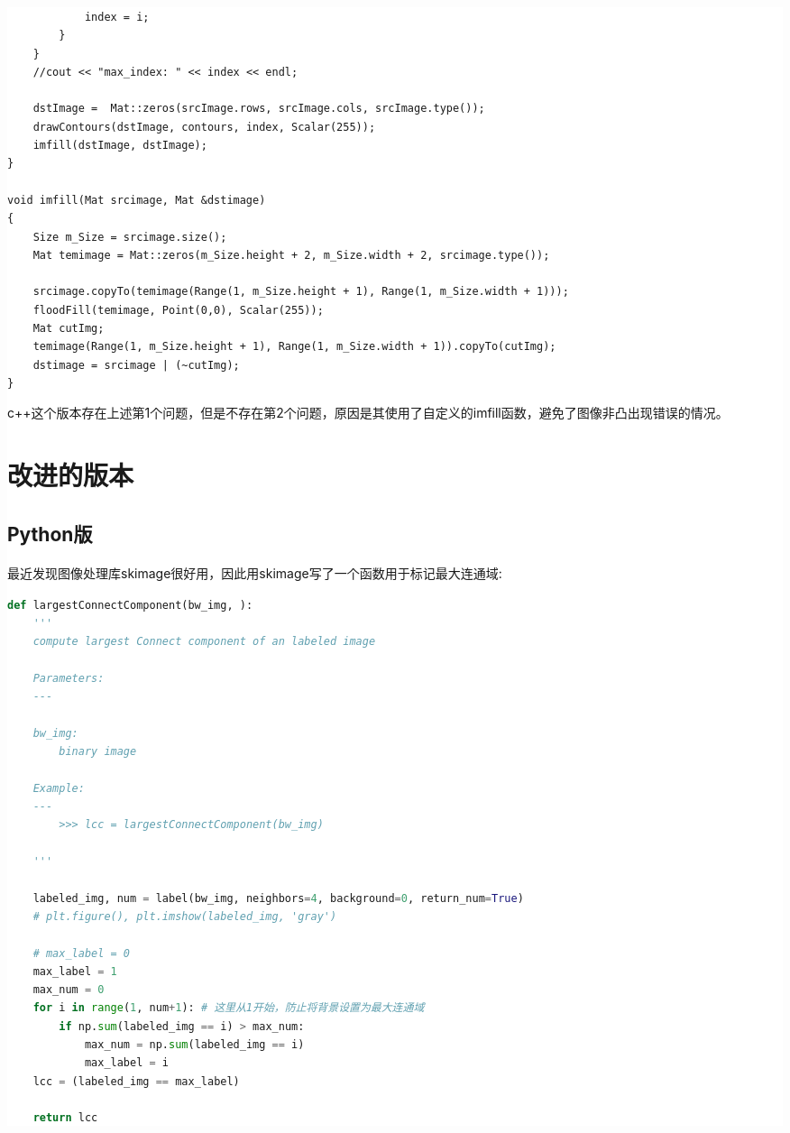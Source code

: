 ```
            index = i;
        }
    }
    //cout << "max_index: " << index << endl;

    dstImage =  Mat::zeros(srcImage.rows, srcImage.cols, srcImage.type()); 
    drawContours(dstImage, contours, index, Scalar(255));
    imfill(dstImage, dstImage);
}

void imfill(Mat srcimage, Mat &dstimage)
{
    Size m_Size = srcimage.size();  
    Mat temimage = Mat::zeros(m_Size.height + 2, m_Size.width + 2, srcimage.type());

    srcimage.copyTo(temimage(Range(1, m_Size.height + 1), Range(1, m_Size.width + 1)));  
    floodFill(temimage, Point(0,0), Scalar(255)); 
    Mat cutImg;
    temimage(Range(1, m_Size.height + 1), Range(1, m_Size.width + 1)).copyTo(cutImg);  
    dstimage = srcimage | (~cutImg);  
}

```
c++这个版本存在上述第1个问题，但是不存在第2个问题，原因是其使用了自定义的imfill函数，避免了图像非凸出现错误的情况。


# 改进的版本

## Python版
最近发现图像处理库skimage很好用，因此用skimage写了一个函数用于标记最大连通域:

```python
def largestConnectComponent(bw_img, ):
    '''
    compute largest Connect component of an labeled image
    
    Parameters:
    ---

    bw_img:
        binary image

    Example:
    ---
        >>> lcc = largestConnectComponent(bw_img)

    '''

    labeled_img, num = label(bw_img, neighbors=4, background=0, return_num=True)    
    # plt.figure(), plt.imshow(labeled_img, 'gray')

    # max_label = 0
    max_label = 1
    max_num = 0
    for i in range(1, num+1): # 这里从1开始，防止将背景设置为最大连通域
        if np.sum(labeled_img == i) > max_num:
            max_num = np.sum(labeled_img == i)
            max_label = i
    lcc = (labeled_img == max_label)

    return lcc

```